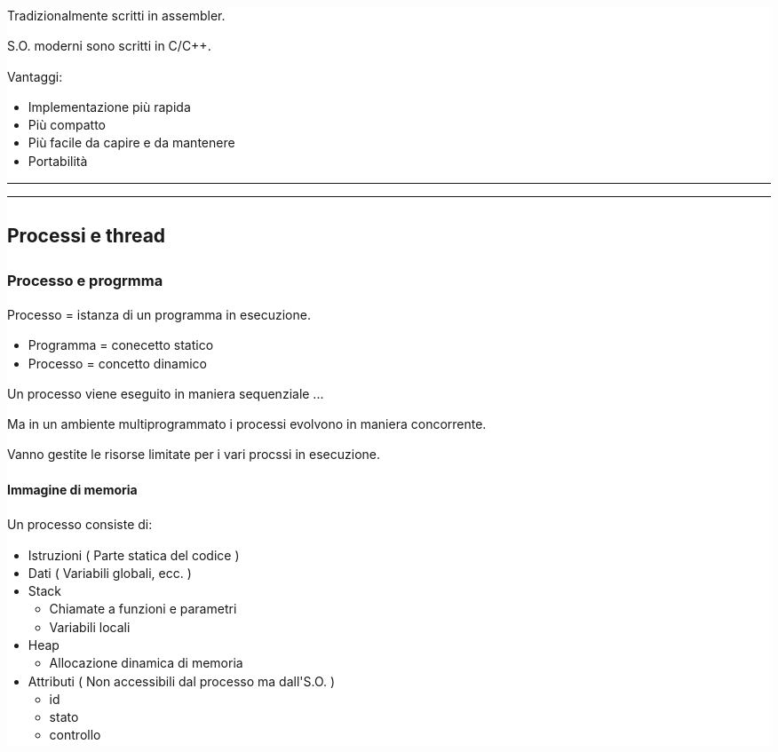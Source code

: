 Tradizionalmente scritti in assembler.

S.O. moderni sono scritti in C/C++.

Vantaggi:

- Implementazione più rapida
- Più compatto
- Più facile da capire e da mantenere
- Portabilità

---
---

## Processi e thread

### Processo e progrmma

Processo = istanza di un programma in esecuzione.

- Programma = conecetto statico
- Processo = concetto dinamico

Un processo viene eseguito in maniera sequenziale ...

Ma in un ambiente multiprogrammato i processi evolvono in maniera concorrente.

Vanno gestite le risorse limitate per i vari procssi in esecuzione.

#### Immagine di memoria

Un processo consiste di:

- Istruzioni ( Parte statica del codice )
- Dati ( Variabili globali, ecc. )
- Stack
  - Chiamate a funzioni e parametri
  - Variabili locali
- Heap
  - Allocazione dinamica di memoria
- Attributi ( Non accessibili dal processo ma dall'S.O. )
  - id
  - stato
  - controllo
